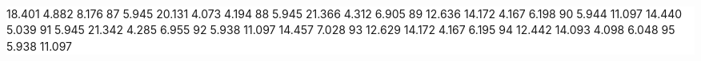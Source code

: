 <td class="highlight">18.401</td>
<td>4.882</td>
<td class="highlight">8.176</td>
</tr>
<tr>
<td>87</td>
<td>5.945</td>
<td class="highlight">20.131</td>
<td>4.073</td>
<td>4.194</td>
</tr>
<tr>
<td>88</td>
<td>5.945</td>
<td class="highlight">21.366</td>
<td>4.312</td>
<td>6.905</td>
</tr>
<tr>
<td>89</td>
<td class="highlight">12.636</td>
<td class="highlight">14.172</td>
<td>4.167</td>
<td>6.198</td>
</tr>
<tr>
<td>90</td>
<td>5.944</td>
<td>11.097</td>
<td class="highlight">14.440</td>
<td>5.039</td>
</tr>
<tr>
<td>91</td>
<td>5.945</td>
<td class="highlight">21.342</td>
<td>4.285</td>
<td>6.955</td>
</tr>
<tr>
<td>92</td>
<td>5.938</td>
<td>11.097</td>
<td class="highlight">14.457</td>
<td>7.028</td>
</tr>
<tr>
<td>93</td>
<td class="highlight">12.629</td>
<td class="highlight">14.172</td>
<td>4.167</td>
<td>6.195</td>
</tr>
<tr>
<td>94</td>
<td class="highlight">12.442</td>
<td>14.093</td>
<td>4.098</td>
<td>6.048</td>
</tr>
<tr>
<td>95</td>
<td>5.938</td>
<td>11.097</td>
